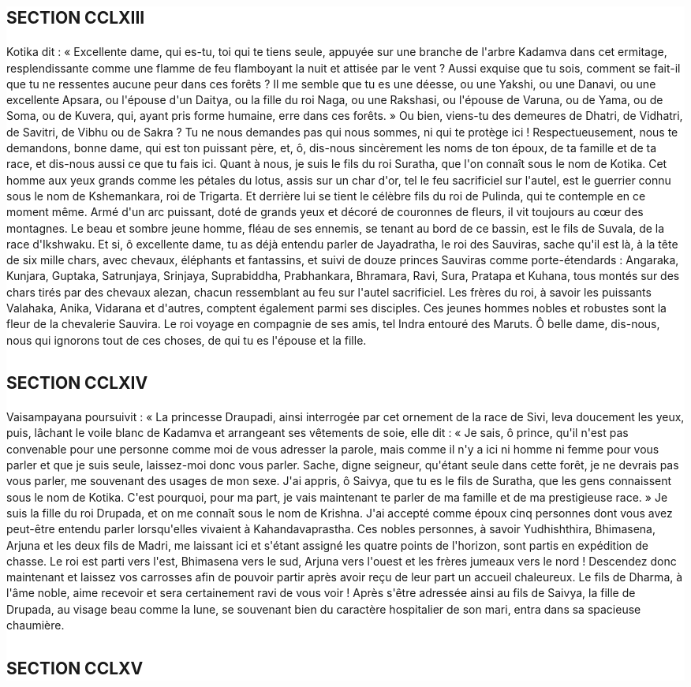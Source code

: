 
## SECTION CCLXIII

Kotika dit : « Excellente dame, qui es-tu, toi qui te tiens seule, appuyée sur une branche de l'arbre Kadamva dans cet ermitage, resplendissante comme une flamme de feu flamboyant la nuit et attisée par le vent ? Aussi exquise que tu sois, comment se fait-il que tu ne ressentes aucune peur dans ces forêts ? Il me semble que tu es une déesse, ou une Yakshi, ou une Danavi, ou une excellente Apsara, ou l'épouse d'un Daitya, ou la fille du roi Naga, ou une Rakshasi, ou l'épouse de Varuna, ou de Yama, ou de Soma, ou de Kuvera, qui, ayant pris forme humaine, erre dans ces forêts. » Ou bien, viens-tu des demeures de Dhatri, de Vidhatri, de Savitri, de Vibhu ou de Sakra ? Tu ne nous demandes pas qui nous sommes, ni qui te protège ici ! Respectueusement, nous te demandons, bonne dame, qui est ton puissant père, et, ô, dis-nous sincèrement les noms de ton époux, de ta famille et de ta race, et dis-nous aussi ce que tu fais ici. Quant à nous, je suis le fils du roi Suratha, que l'on connaît sous le nom de Kotika. Cet homme aux yeux grands comme les pétales du lotus, assis sur un char d'or, tel le feu sacrificiel sur l'autel, est le guerrier connu sous le nom de Kshemankara, roi de Trigarta. Et derrière lui se tient le célèbre fils du roi de Pulinda, qui te contemple en ce moment même. Armé d'un arc puissant, doté de grands yeux et décoré de couronnes de fleurs, il vit toujours au cœur des montagnes. Le beau et sombre jeune homme, fléau de ses ennemis, se tenant au bord de ce bassin, est le fils de Suvala, de la race d'Ikshwaku. Et si, ô excellente dame, tu as déjà entendu parler de Jayadratha, le roi des Sauviras, sache qu'il est là, à la tête de six mille chars, avec chevaux, éléphants et fantassins, et suivi de douze princes Sauviras comme porte-étendards : Angaraka, Kunjara, Guptaka, Satrunjaya, Srinjaya, Suprabiddha, Prabhankara, Bhramara, Ravi, Sura, Pratapa et Kuhana, tous montés sur des chars tirés par des chevaux alezan, chacun ressemblant au feu sur l'autel sacrificiel. Les frères du roi, à savoir les puissants Valahaka, Anika, Vidarana et d'autres, comptent également parmi ses disciples. Ces jeunes hommes nobles et robustes sont la fleur de la chevalerie Sauvira. Le roi voyage en compagnie de ses amis, tel Indra entouré des Maruts. Ô belle dame, dis-nous, nous qui ignorons tout de ces choses, de qui tu es l'épouse et la fille.


## SECTION CCLXIV

Vaisampayana poursuivit : « La princesse Draupadi, ainsi interrogée par cet ornement de la race de Sivi, leva doucement les yeux, puis, lâchant le voile blanc de Kadamva et arrangeant ses vêtements de soie, elle dit : « Je sais, ô prince, qu'il n'est pas convenable pour une personne comme moi de vous adresser la parole, mais comme il n'y a ici ni homme ni femme pour vous parler et que je suis seule, laissez-moi donc vous parler. Sache, digne seigneur, qu'étant seule dans cette forêt, je ne devrais pas vous parler, me souvenant des usages de mon sexe. J'ai appris, ô Saivya, que tu es le fils de Suratha, que les gens connaissent sous le nom de Kotika. C'est pourquoi, pour ma part, je vais maintenant te parler de ma famille et de ma prestigieuse race. » Je suis la fille du roi Drupada, et on me connaît sous le nom de Krishna. J'ai accepté comme époux cinq personnes dont vous avez peut-être entendu parler lorsqu'elles vivaient à Kahandavaprastha. Ces nobles personnes, à savoir Yudhishthira, Bhimasena, Arjuna et les deux fils de Madri, me laissant ici et s'étant assigné les quatre points de l'horizon, sont partis en expédition de chasse. Le roi est parti vers l'est, Bhimasena vers le sud, Arjuna vers l'ouest et les frères jumeaux vers le nord ! Descendez donc maintenant et laissez vos carrosses afin de pouvoir partir après avoir reçu de leur part un accueil chaleureux. Le fils de Dharma, à l'âme noble, aime recevoir et sera certainement ravi de vous voir ! Après s'être adressée ainsi au fils de Saivya, la fille de Drupada, au visage beau comme la lune, se souvenant bien du caractère hospitalier de son mari, entra dans sa spacieuse chaumière.


## SECTION CCLXV
